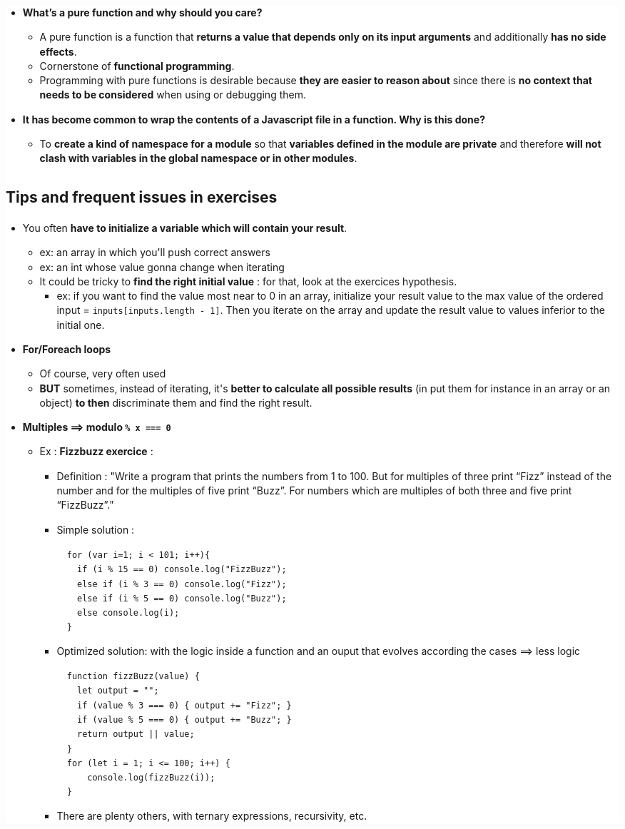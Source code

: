 - **What’s a pure function and why should you care?**

  - A pure function is a function that **returns a value that depends only on its input arguments** and additionally **has no side effects**.
  - Cornerstone of **functional programming**.
  - Programming with pure functions is desirable because **they are easier to reason about** since there is **no context that needs to be considered** when using or debugging them.
    &nbsp;

- **It has become common to wrap the contents of a Javascript file in a function. Why is this done?**
  - To **create a kind of namespace for a module** so that **variables defined in the module are private** and therefore **will not clash with variables in the global namespace or in other modules**.

## Tips and frequent issues in exercises

- You often **have to initialize a variable which will contain your result**.

  - ex: an array in which you'll push correct answers
  - ex: an int whose value gonna change when iterating
  - It could be tricky to **find the right initial value** : for that, look at the exercices hypothesis.
    - ex: if you want to find the value most near to 0 in an array, initialize your result value to the max value of the ordered input = `inputs[inputs.length - 1]`.
      Then you iterate on the array and update the result value
      to values inferior to the initial one.
      &nbsp;

- **For/Foreach loops**

  - Of course, very often used
  - **BUT** sometimes, instead of iterating, it's **better to calculate all possible results** (in put them for instance in an array or an object) **to then** discriminate them and find the right result.
    &nbsp;

- **Multiples ==> modulo `% x === 0`**

  - Ex : **Fizzbuzz exercice** :

    - Definition : "Write a program that prints the numbers from 1 to 100. But for multiples of three print “Fizz” instead of the number and for the multiples of five print “Buzz”. For numbers which are multiples of both three and five print “FizzBuzz”."

    - Simple solution :
      ```
        for (var i=1; i < 101; i++){
          if (i % 15 == 0) console.log("FizzBuzz");
          else if (i % 3 == 0) console.log("Fizz");
          else if (i % 5 == 0) console.log("Buzz");
          else console.log(i);
        }
      ```
    - Optimized solution: with the logic inside a function and an ouput that evolves according the cases ==> less logic
      ```
        function fizzBuzz(value) {
          let output = "";
          if (value % 3 === 0) { output += "Fizz"; }
          if (value % 5 === 0) { output += "Buzz"; }
          return output || value;
        }
        for (let i = 1; i <= 100; i++) {
            console.log(fizzBuzz(i));
        }
      ```
    - There are plenty others, with ternary expressions, recursivity, etc.
